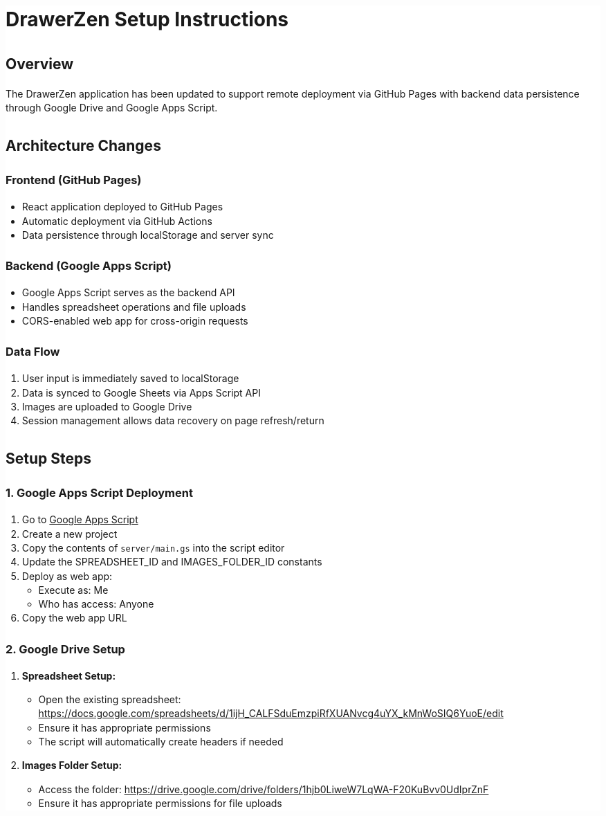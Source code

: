 # DrawerZen Setup Instructions

## Overview
The DrawerZen application has been updated to support remote deployment via GitHub Pages with backend data persistence through Google Drive and Google Apps Script.

## Architecture Changes

### Frontend (GitHub Pages)
- React application deployed to GitHub Pages
- Automatic deployment via GitHub Actions
- Data persistence through localStorage and server sync

### Backend (Google Apps Script)
- Google Apps Script serves as the backend API
- Handles spreadsheet operations and file uploads
- CORS-enabled web app for cross-origin requests

### Data Flow
1. User input is immediately saved to localStorage
2. Data is synced to Google Sheets via Apps Script API
3. Images are uploaded to Google Drive
4. Session management allows data recovery on page refresh/return

## Setup Steps

### 1. Google Apps Script Deployment

1. Go to [Google Apps Script](https://script.google.com)
2. Create a new project
3. Copy the contents of `server/main.gs` into the script editor
4. Update the SPREADSHEET_ID and IMAGES_FOLDER_ID constants
5. Deploy as web app:
   - Execute as: Me
   - Who has access: Anyone
6. Copy the web app URL

### 2. Google Drive Setup

1. **Spreadsheet Setup:**
   - Open the existing spreadsheet: https://docs.google.com/spreadsheets/d/1ijH_CALFSduEmzpiRfXUANvcg4uYX_kMnWoSIQ6YuoE/edit
   - Ensure it has appropriate permissions
   - The script will automatically create headers if needed

2. **Images Folder Setup:**
   - Access the folder: https://drive.google.com/drive/folders/1hjb0LiweW7LqWA-F20KuBvv0UdIprZnF
   - Ensure it has appropriate permissions for file uploads
